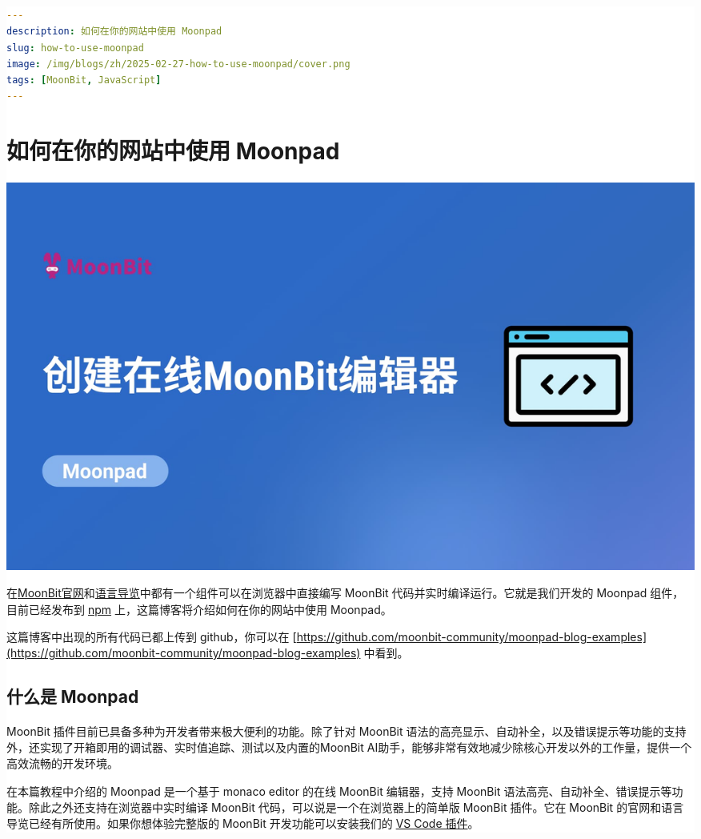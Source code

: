 ```yaml
---
description: 如何在你的网站中使用 Moonpad
slug: how-to-use-moonpad
image: /img/blogs/zh/2025-02-27-how-to-use-moonpad/cover.png
tags: [MoonBit, JavaScript]
---
```


# 如何在你的网站中使用 Moonpad

![cover.png](cover.png)

在[MoonBit官网](https://www.moonbitlang.cn)和[语言导览](https://tour.moonbitlang.com/zh/index.html)中都有一个组件可以在浏览器中直接编写 MoonBit 代码并实时编译运行。它就是我们开发的 Moonpad 组件，目前已经发布到 [npm](https://www.npmjs.com/package/@moonbit/moonpad-monaco) 上，这篇博客将介绍如何在你的网站中使用 Moonpad。

这篇博客中出现的所有代码已都上传到 github，你可以在 [https://github.com/moonbit-community/moonpad-blog-examples](https://github.com/moonbit-community/moonpad-blog-examples) 中看到。

## 什么是 Moonpad

MoonBit 插件目前已具备多种为开发者带来极大便利的功能。除了针对 MoonBit 语法的高亮显示、自动补全，以及错误提示等功能的支持外，还实现了开箱即用的调试器、实时值追踪、测试以及内置的MoonBit AI助手，能够非常有效地减少除核心开发以外的工作量，提供一个高效流畅的开发环境。

在本篇教程中介绍的 Moonpad 是一个基于 monaco editor 的在线 MoonBit 编辑器，支持 MoonBit 语法高亮、自动补全、错误提示等功能。除此之外还支持在浏览器中实时编译 MoonBit 代码，可以说是一个在浏览器上的简单版 MoonBit 插件。它在 MoonBit 的官网和语言导览已经有所使用。如果你想体验完整版的 MoonBit 开发功能可以安装我们的 [VS Code 插件](https://aka.moonbitlang.com/vsh)。
